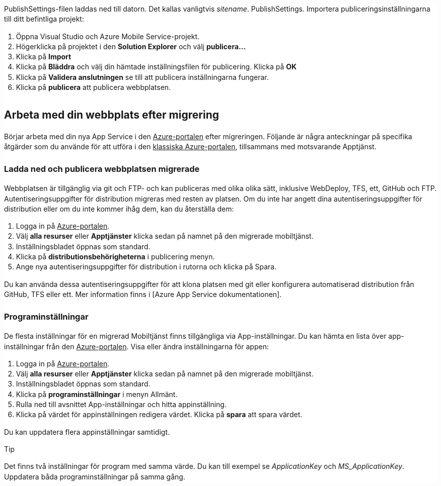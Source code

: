 PublishSettings-filen laddas ned till datorn.  Det kallas vanligtvis *sitename*. PublishSettings.  Importera publiceringsinställningarna till ditt befintliga projekt:

1. Öppna Visual Studio och Azure Mobile Service-projekt.
2. Högerklicka på projektet i den **Solution Explorer** och välj **publicera...**
3. Klicka på **Import**
4. Klicka på **Bläddra** och välj din hämtade inställningsfilen för publicering.  Klicka på **OK**
5. Klicka på **Validera anslutningen** se till att publicera inställningarna fungerar.
6. Klicka på **publicera** att publicera webbplatsen.

## <a name="working-with-your-site"></a>Arbeta med din webbplats efter migrering
Börjar arbeta med din nya App Service i den [Azure-portalen] efter migreringen.  Följande är några anteckningar på specifika åtgärder som du använde för att utföra i den [klassiska Azure-portalen], tillsammans med motsvarande Apptjänst.

### <a name="publishing-your-site"></a>Ladda ned och publicera webbplatsen migrerade
Webbplatsen är tillgänglig via git och FTP- och kan publiceras med olika olika sätt, inklusive WebDeploy, TFS, ett, GitHub och FTP.  Autentiseringsuppgifter för distribution migreras med resten av platsen.  Om du inte har angett dina autentiseringsuppgifter för distribution eller om du inte kommer ihåg dem, kan du återställa dem:

1. Logga in på [Azure-portalen].
2. Välj **alla resurser** eller **Apptjänster** klicka sedan på namnet på den migrerade mobiltjänst.
3. Inställningsbladet öppnas som standard.
4. Klicka på **distributionsbehörigheterna** i publicering menyn.
5. Ange nya autentiseringsuppgifter för distribution i rutorna och klicka på Spara.

Du kan använda dessa autentiseringsuppgifter för att klona platsen med git eller konfigurera automatiserad distribution från GitHub, TFS eller ett.  Mer information finns i [Azure App Service dokumentationen].

### <a name="appsettings"></a>Programinställningar
De flesta inställningar för en migrerad Mobiltjänst finns tillgängliga via App-inställningar.  Du kan hämta en lista över app-inställningar från den [Azure-portalen].
Visa eller ändra inställningarna för appen:

1. Logga in på [Azure-portalen].
2. Välj **alla resurser** eller **Apptjänster** klicka sedan på namnet på den migrerade mobiltjänst.
3. Inställningsbladet öppnas som standard.
4. Klicka på **programinställningar** i menyn Allmänt.
5. Rulla ned till avsnittet App-inställningar och hitta appinställning.
6. Klicka på värdet för appinställningen redigera värdet.  Klicka på **spara** att spara värdet.

Du kan uppdatera flera appinställningar samtidigt.

> [!TIP]
> Det finns två inställningar för program med samma värde.  Du kan till exempel se *ApplicationKey* och *MS\_ApplicationKey*.  Uppdatera båda programinställningar på samma gång.
>
>


[0]: ./media/app-service-mobile-migrating-from-mobile-services/migrate-to-app-service-button.PNG
[1]: ./media/app-service-mobile-migrating-from-mobile-services/migration-activity-monitor.png
[2]: ./media/app-service-mobile-migrating-from-mobile-services/triggering-job-with-postman.png
[Priser för Apptjänst]: https://azure.microsoft.com/en-us/pricing/details/app-service/
[Programinsikter]: ../application-insights/app-insights-overview.md
[Autoskala]: ../app-service/web-sites-scale.md
[Azure App Service]: ../app-service/app-service-web-overview.md
[klassiska Azure-portalen]: https://manage.windowsazure.com
[Azure-portalen]: https://portal.azure.com
[Azure Region]: https://azure.microsoft.com/en-us/regions/
[Azure Scheduler planer]: ../scheduler/scheduler-plans-billing.md
[kontinuerligt distribuera]: ../app-service/app-service-continuous-deployment.md
[Omvandla dina blandat namnområden]: https://azure.microsoft.com/en-us/blog/updates-from-notification-hubs-independent-nuget-installation-model-pmt-and-more/
[curl]: http://curl.haxx.se/
[anpassade domännamn]: ../app-service/app-service-web-tutorial-custom-domain.md
[Fiddler]: http://www.telerik.com/fiddler
[allmän tillgång till Azure App Service]: https://azure.microsoft.com/blog/announcing-general-availability-of-app-service-mobile-apps/
[Hybrid Connections]: ../app-service/app-service-hybrid-connections.md
[loggning]: ../app-service/web-sites-enable-diagnostic-log.md
[Mobile Apps Node.js SDK]: https://github.com/azure/azure-mobile-apps-node
[jämfört med Mobile Services. Apptjänst]: app-service-mobile-value-prop-migration-from-mobile-services.md
[Meddelandehubbar]: ../notification-hubs/notification-hubs-push-notification-overview.md
[prestandaövervakning]: ../app-service/web-sites-monitor.md
[Postman]: http://www.getpostman.com/
[mellanlagring fack]: ../app-service/web-sites-staged-publishing.md
[VNet]: ../app-service/web-sites-integrate-with-vnet.md
[XDT transformera prover]: https://github.com/projectkudu/kudu/wiki/Xdt-transform-samples
[funktioner]: ../azure-functions/functions-overview.md